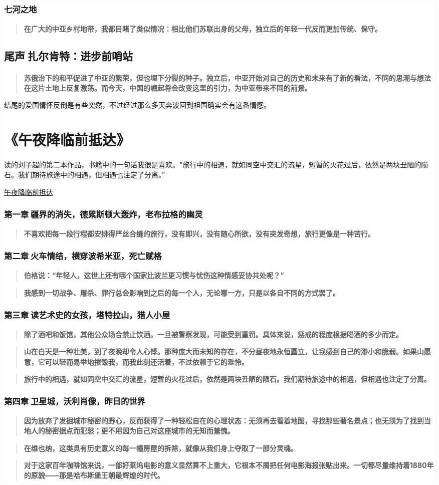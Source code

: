 ### 七河之地

> **在广大的中亚乡村地带，我都目睹了类似情况：相比他们苏联出身的父母，独立后的年轻一代反而更加传统、保守。**
> 

## 尾声 扎尔肯特：进步前哨站

> **苏俄治下的和平促进了中亚的繁荣，但也埋下分裂的种子。独立后，中亚开始对自己的历史和未来有了新的看法，不同的思潮与想法在这片土地上反复激荡。而今天，中国的崛起将会改变这里的引力，为中亚带来不同的前景。**
> 

结尾的爱国情怀反倒是有些突然，不过经过那么多天奔波回到祖国确实会有这番情感。


# 《午夜降临前抵达》

读的刘子超的第二本作品，书籍中的一句话我很是喜欢。“旅行中的相遇，就如同空中交汇的流星，短暂的火花过后，依然是两块丑陋的陨石。我们期待旅途中的相遇，但相遇也注定了分离。”

[午夜降临前抵达](https://book.douban.com/subject/35522033/)

### 第一章 疆界的消失，德累斯顿大轰炸，老布拉格的幽灵

> **不喜欢把每一段行程都安排得严丝合缝的旅行，没有即兴，没有随心所欲，没有突发奇想，旅行更像是一种苦行。**
> 

### 第二章 火车情结，横穿波希米亚，死亡赋格

> **伯格说：“年轻人，这世上还有哪个国家比波兰更习惯与忧伤这种情感妥协共处呢？”**
> 

> **我感到一切战争、屠杀、罪行总会影响到之后的每一个人，无论哪一方，只是以各自不同的方式罢了。**
> 

### 第三章 读艺术史的女孩，塔特拉山，猎人小屋

> **除了酒吧和饭馆，其他公众场合禁止饮酒。一旦被警察发现，可能受到重罚。具体来说，惩戒的程度根据喝酒的多少而定。**
> 

> **山在白天是一种壮美，到了夜晚却令人心悸。那种庞大而未知的存在，不分昼夜地永恒矗立，让我感到自己的渺小和脆弱。如果山愿意，它可以轻而易举地摧毁我，而我此刻还活着，不过依赖于它的垂怜。**
> 

> **旅行中的相遇，就如同空中交汇的流星，短暂的火花过后，依然是两块丑陋的陨石。我们期待旅途中的相遇，但相遇也注定了分离。**
> 

### 第四章 卫星城，沃利肖像，昨日的世界

> **因为放弃了发掘城市秘密的野心，反而获得了一种轻松自在的心理状态：无须再去看着地图，寻找那些著名景点；也无须为了找到当地人的秘密据点而犯愁；更不用因为自己对这座城市的无知而羞愧。**
> 

> **在维也纳，这类具有历史意义的每一幢房屋的拆除，就像从我们身上夺取了一部分灵魂。**
> 

> **对于这家百年咖啡馆来说，一部好莱坞电影的意义显然算不上重大，它根本不屑把任何电影海报张贴出来。一切都尽量维持着1880年的原貌——那是哈布斯堡王朝最辉煌的时代。**
> 
